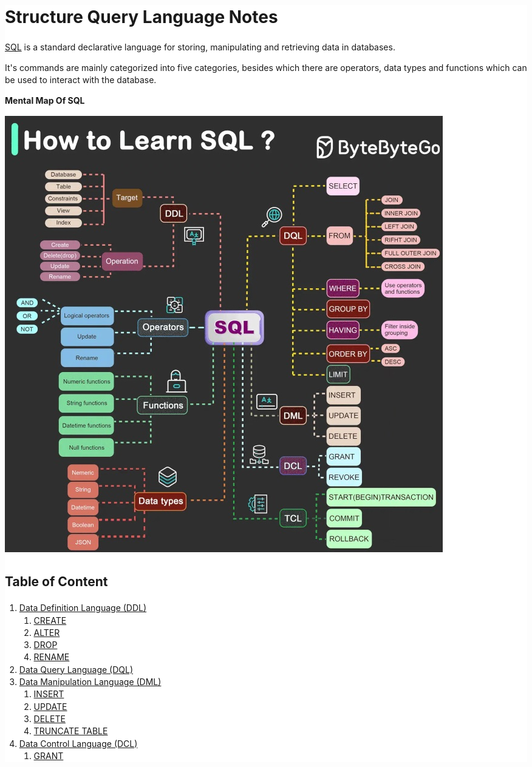# Structure Query Language Notes

[SQL](https://en.wikipedia.org/wiki/SQL) is a standard declarative language for storing, manipulating and retrieving data in databases.

It's commands are mainly categorized into five categories, besides which there are operators, data types and functions which can be used to interact with the database.

**Mental Map Of SQL**

![](assets/sql-mindmap.jpg)

## Table of Content

1. [Data Definition Language (DDL)](#Data%20Definition%20Language%20(DDL))
	1. [CREATE](##Create)
	2. [ALTER](##Alter)
	3. [DROP](##Drop)
	4. [RENAME](##Rename)
3. [Data Query Language (DQL)](#Data%20Query%20Language%20(DQL))
4. [Data Manipulation Language (DML)](#Data%20Manipulation%20Language%20(DML))
	1. [INSERT](##INSERT)
	2. [UPDATE](##UPDATE)
	3. [DELETE](##DELETE)
	4. [TRUNCATE TABLE](#TRUNCATE-TABLE)
5. [Data Control Language (DCL)](#Data%20Control%20Language%20(DCL))
	1. [GRANT](##GRANT)